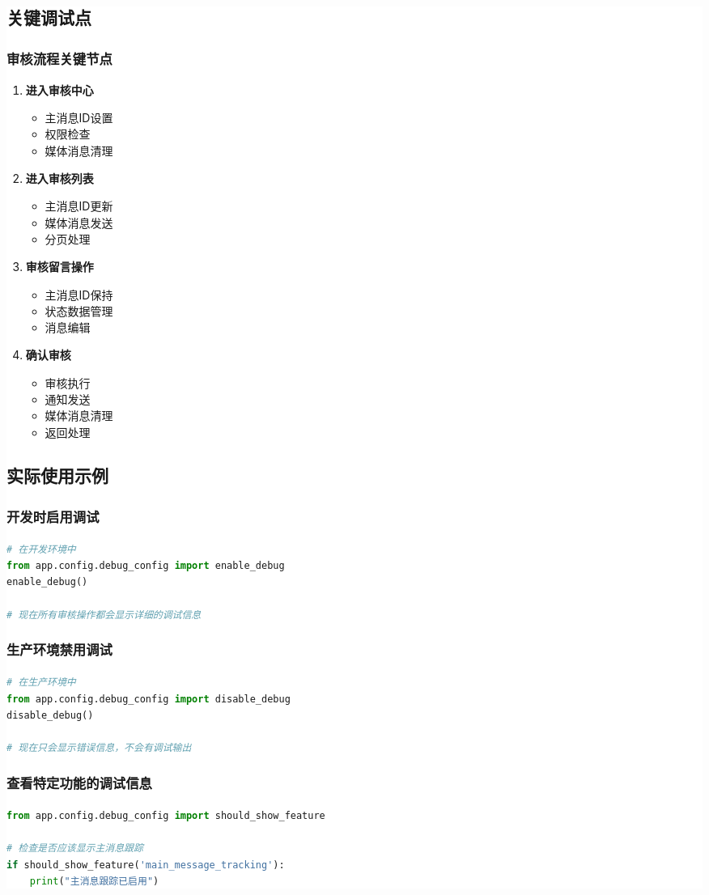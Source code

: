 ## 关键调试点

### 审核流程关键节点

1. **进入审核中心**
   - 主消息ID设置
   - 权限检查
   - 媒体消息清理

2. **进入审核列表**
   - 主消息ID更新
   - 媒体消息发送
   - 分页处理

3. **审核留言操作**
   - 主消息ID保持
   - 状态数据管理
   - 消息编辑

4. **确认审核**
   - 审核执行
   - 通知发送
   - 媒体消息清理
   - 返回处理

## 实际使用示例

### 开发时启用调试

```python
# 在开发环境中
from app.config.debug_config import enable_debug
enable_debug()

# 现在所有审核操作都会显示详细的调试信息
```

### 生产环境禁用调试

```python
# 在生产环境中
from app.config.debug_config import disable_debug
disable_debug()

# 现在只会显示错误信息，不会有调试输出
```

### 查看特定功能的调试信息

```python
from app.config.debug_config import should_show_feature

# 检查是否应该显示主消息跟踪
if should_show_feature('main_message_tracking'):
    print("主消息跟踪已启用")
```
